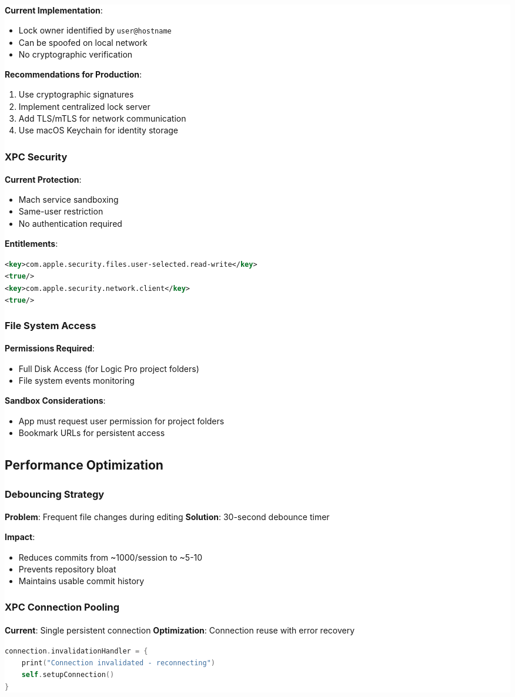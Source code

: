**Current Implementation**:
- Lock owner identified by `user@hostname`
- Can be spoofed on local network
- No cryptographic verification

**Recommendations for Production**:
1. Use cryptographic signatures
2. Implement centralized lock server
3. Add TLS/mTLS for network communication
4. Use macOS Keychain for identity storage

### XPC Security

**Current Protection**:
- Mach service sandboxing
- Same-user restriction
- No authentication required

**Entitlements**:
```xml
<key>com.apple.security.files.user-selected.read-write</key>
<true/>
<key>com.apple.security.network.client</key>
<true/>
```

### File System Access

**Permissions Required**:
- Full Disk Access (for Logic Pro project folders)
- File system events monitoring

**Sandbox Considerations**:
- App must request user permission for project folders
- Bookmark URLs for persistent access

## Performance Optimization

### Debouncing Strategy

**Problem**: Frequent file changes during editing
**Solution**: 30-second debounce timer

**Impact**:
- Reduces commits from ~1000/session to ~5-10
- Prevents repository bloat
- Maintains usable commit history

### XPC Connection Pooling

**Current**: Single persistent connection
**Optimization**: Connection reuse with error recovery

```swift
connection.invalidationHandler = {
    print("Connection invalidated - reconnecting")
    self.setupConnection()
}
```
